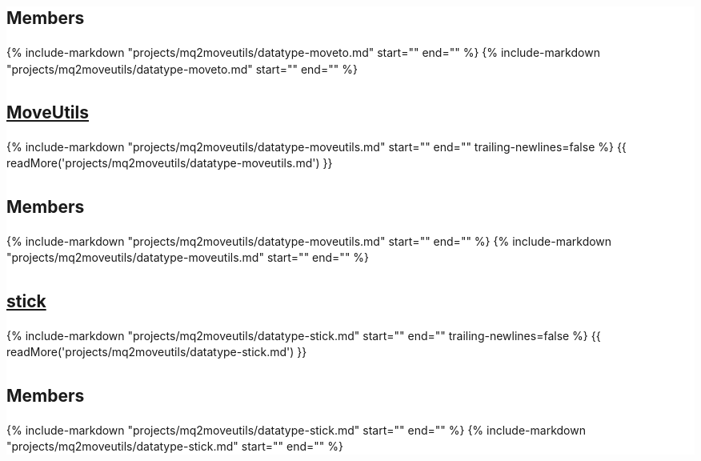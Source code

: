 <h2>Members</h2>
{% include-markdown "projects/mq2moveutils/datatype-moveto.md" start="" end="" %}
{% include-markdown "projects/mq2moveutils/datatype-moveto.md" start="" end="" %}

## [MoveUtils](datatype-moveutils.md)
{% include-markdown "projects/mq2moveutils/datatype-moveutils.md" start="" end="" trailing-newlines=false %} {{ readMore('projects/mq2moveutils/datatype-moveutils.md') }}

<h2>Members</h2>
{% include-markdown "projects/mq2moveutils/datatype-moveutils.md" start="" end="" %}
{% include-markdown "projects/mq2moveutils/datatype-moveutils.md" start="" end="" %}

## [stick](datatype-stick.md)
{% include-markdown "projects/mq2moveutils/datatype-stick.md" start="" end="" trailing-newlines=false %} {{ readMore('projects/mq2moveutils/datatype-stick.md') }}

<h2>Members</h2>
{% include-markdown "projects/mq2moveutils/datatype-stick.md" start="" end="" %}
{% include-markdown "projects/mq2moveutils/datatype-stick.md" start="" end="" %}

